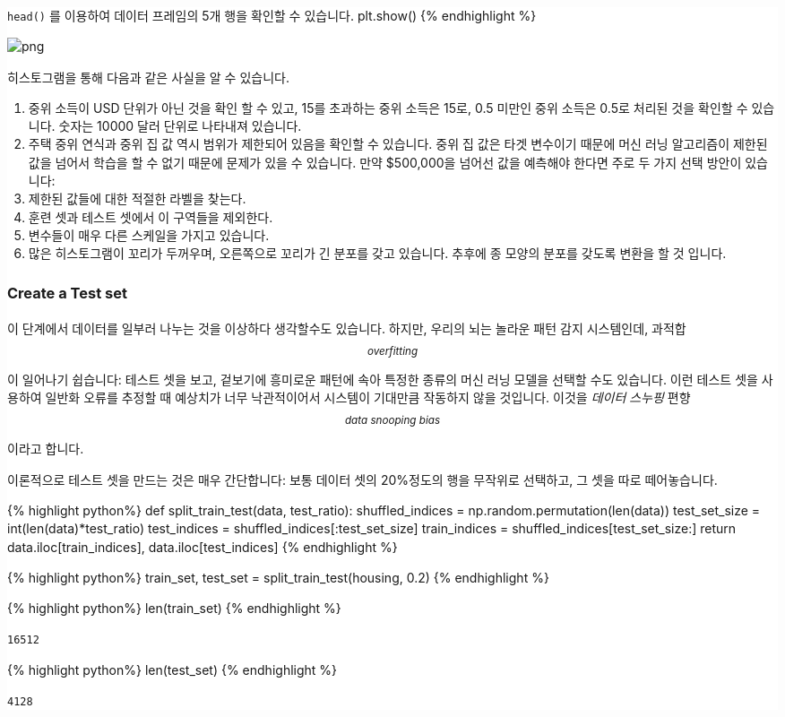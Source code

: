 ``` head() ``` 를 이용하여 데이터 프레임의 5개 행을 확인할 수 있습니다.
plt.show()
{% endhighlight %}


![png](/assets/img/markdown/ml-02/Chap02_36_0.png)


히스토그램을 통해 다음과 같은 사실을 알 수 있습니다.
1. 중위 소득이 USD 단위가 아닌 것을 확인 할 수 있고, 15를 초과하는 중위 소득은 15로, 0.5 미만인 중위 소득은 0.5로 처리된 것을 확인할 수 있습니다. 숫자는 10000 달러 단위로 나타내져 있습니다.
2. 주택 중위 연식과 중위 집 값 역시 범위가 제한되어 있음을 확인할 수 있습니다. 중위 집 값은 타겟 변수이기 때문에 머신 러닝 알고리즘이 제한된 값을 넘어서 학습을 할 수 없기 때문에 문제가 있을 수 있습니다. 만약 $500,000을 넘어선 값을 예측해야 한다면 주로 두 가지 선택 방안이 있습니다:
 1. 제한된 값들에 대한 적절한 라벨을 찾는다.
 2. 훈련 셋과 테스트 셋에서 이 구역들을 제외한다.
3. 변수들이 매우 다른 스케일을 가지고 있습니다.
4. 많은 히스토그램이 꼬리가 두꺼우며, 오른쪽으로 꼬리가 긴 분포를 갖고 있습니다. 추후에 종 모양의 분포를 갖도록 변환을 할 것 입니다.

### Create a Test set

이 단계에서 데이터를 일부러 나누는 것을 이상하다 생각할수도 있습니다. 하지만, 우리의 뇌는 놀라운 패턴 감지 시스템인데, 과적합$$^{overfitting} $$이 일어나기 쉽습니다: 테스트 셋을 보고, 겉보기에 흥미로운 패턴에 속아 특정한 종류의 머신 러닝 모델을 선택할 수도 있습니다. 이런 테스트 셋을 사용하여 일반화 오류를 추정할 때 예상치가 너무 낙관적이어서 시스템이 기대만큼 작동하지 않을 것입니다. 이것을 *데이터 스누핑* 편향$$^{data~ snooping~ bias} $$ 이라고 합니다.

이론적으로 테스트 셋을 만드는 것은 매우 간단합니다: 보통 데이터 셋의 20%정도의 행을 무작위로 선택하고, 그 셋을 따로 떼어놓습니다.


{% highlight python%}
def split_train_test(data, test_ratio):
  shuffled_indices = np.random.permutation(len(data))
  test_set_size = int(len(data)*test_ratio)
  test_indices = shuffled_indices[:test_set_size]
  train_indices = shuffled_indices[test_set_size:]
  return data.iloc[train_indices], data.iloc[test_indices]
{% endhighlight %}


{% highlight python%}
train_set, test_set = split_train_test(housing, 0.2)
{% endhighlight %}


{% highlight python%}
len(train_set)
{% endhighlight %}




    16512




{% highlight python%}
len(test_set)
{% endhighlight %}




    4128


```